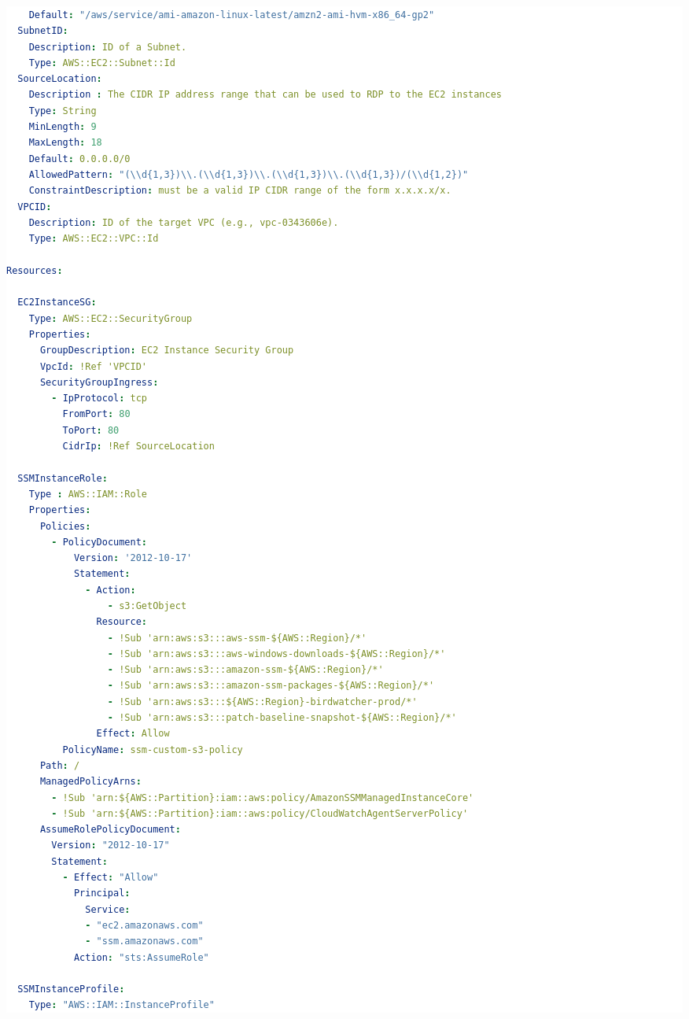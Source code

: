 ```yaml
    Default: "/aws/service/ami-amazon-linux-latest/amzn2-ami-hvm-x86_64-gp2"
  SubnetID:
    Description: ID of a Subnet.
    Type: AWS::EC2::Subnet::Id
  SourceLocation:
    Description : The CIDR IP address range that can be used to RDP to the EC2 instances
    Type: String
    MinLength: 9
    MaxLength: 18
    Default: 0.0.0.0/0
    AllowedPattern: "(\\d{1,3})\\.(\\d{1,3})\\.(\\d{1,3})\\.(\\d{1,3})/(\\d{1,2})"
    ConstraintDescription: must be a valid IP CIDR range of the form x.x.x.x/x.
  VPCID:
    Description: ID of the target VPC (e.g., vpc-0343606e).
    Type: AWS::EC2::VPC::Id

Resources:

  EC2InstanceSG:
    Type: AWS::EC2::SecurityGroup
    Properties:
      GroupDescription: EC2 Instance Security Group
      VpcId: !Ref 'VPCID'
      SecurityGroupIngress:
        - IpProtocol: tcp
          FromPort: 80
          ToPort: 80
          CidrIp: !Ref SourceLocation

  SSMInstanceRole:
    Type : AWS::IAM::Role
    Properties:
      Policies:
        - PolicyDocument:
            Version: '2012-10-17'
            Statement:
              - Action:
                  - s3:GetObject
                Resource:
                  - !Sub 'arn:aws:s3:::aws-ssm-${AWS::Region}/*'
                  - !Sub 'arn:aws:s3:::aws-windows-downloads-${AWS::Region}/*'
                  - !Sub 'arn:aws:s3:::amazon-ssm-${AWS::Region}/*'
                  - !Sub 'arn:aws:s3:::amazon-ssm-packages-${AWS::Region}/*'
                  - !Sub 'arn:aws:s3:::${AWS::Region}-birdwatcher-prod/*'
                  - !Sub 'arn:aws:s3:::patch-baseline-snapshot-${AWS::Region}/*'
                Effect: Allow
          PolicyName: ssm-custom-s3-policy
      Path: /
      ManagedPolicyArns:
        - !Sub 'arn:${AWS::Partition}:iam::aws:policy/AmazonSSMManagedInstanceCore'
        - !Sub 'arn:${AWS::Partition}:iam::aws:policy/CloudWatchAgentServerPolicy'
      AssumeRolePolicyDocument:
        Version: "2012-10-17"
        Statement:
          - Effect: "Allow"
            Principal:
              Service:
              - "ec2.amazonaws.com"
              - "ssm.amazonaws.com"
            Action: "sts:AssumeRole"

  SSMInstanceProfile:
    Type: "AWS::IAM::InstanceProfile"
```